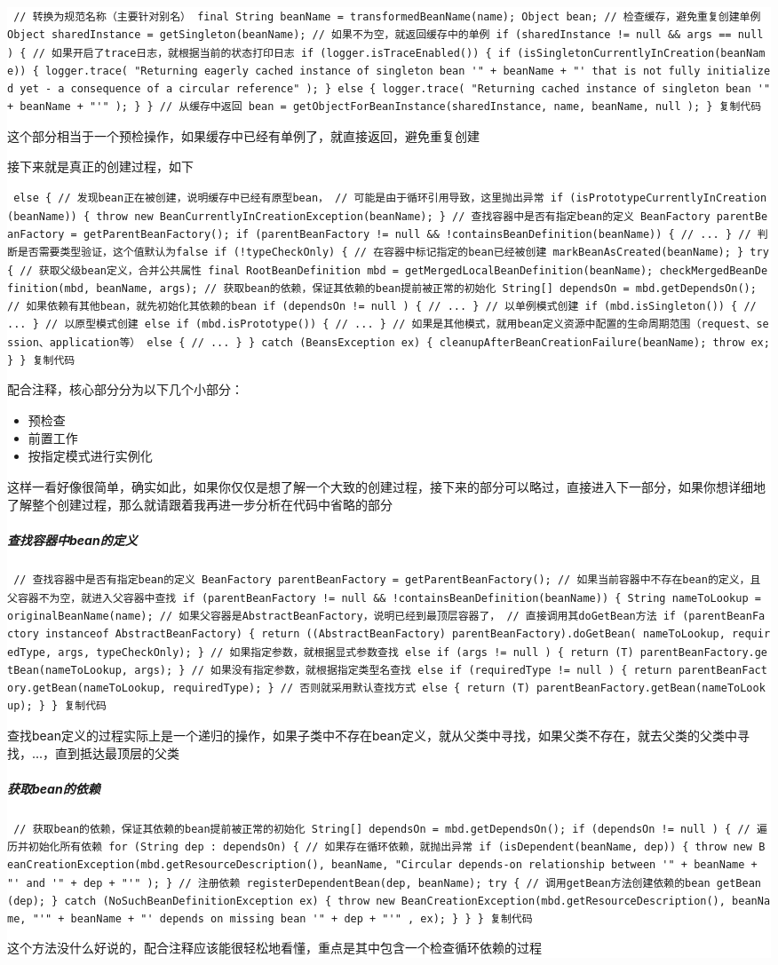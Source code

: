 ` // 转换为规范名称（主要针对别名） final String beanName = transformedBeanName(name); Object bean; // 检查缓存，避免重复创建单例 Object sharedInstance = getSingleton(beanName); // 如果不为空，就返回缓存中的单例 if (sharedInstance != null && args == null ) { // 如果开启了trace日志，就根据当前的状态打印日志 if (logger.isTraceEnabled()) { if (isSingletonCurrentlyInCreation(beanName)) { logger.trace( "Returning eagerly cached instance of singleton bean '" + beanName + "' that is not fully initialized yet - a consequence of a circular reference" ); } else { logger.trace( "Returning cached instance of singleton bean '" + beanName + "'" ); } } // 从缓存中返回 bean = getObjectForBeanInstance(sharedInstance, name, beanName, null ); } 复制代码`

这个部分相当于一个预检操作，如果缓存中已经有单例了，就直接返回，避免重复创建

接下来就是真正的创建过程，如下

` else { // 发现bean正在被创建，说明缓存中已经有原型bean， // 可能是由于循环引用导致，这里抛出异常 if (isPrototypeCurrentlyInCreation(beanName)) { throw new BeanCurrentlyInCreationException(beanName); } // 查找容器中是否有指定bean的定义 BeanFactory parentBeanFactory = getParentBeanFactory(); if (parentBeanFactory != null && !containsBeanDefinition(beanName)) { // ... } // 判断是否需要类型验证，这个值默认为false if (!typeCheckOnly) { // 在容器中标记指定的bean已经被创建 markBeanAsCreated(beanName); } try { // 获取父级bean定义，合并公共属性 final RootBeanDefinition mbd = getMergedLocalBeanDefinition(beanName); checkMergedBeanDefinition(mbd, beanName, args); // 获取bean的依赖，保证其依赖的bean提前被正常的初始化 String[] dependsOn = mbd.getDependsOn(); // 如果依赖有其他bean，就先初始化其依赖的bean if (dependsOn != null ) { // ... } // 以单例模式创建 if (mbd.isSingleton()) { // ... } // 以原型模式创建 else if (mbd.isPrototype()) { // ... } // 如果是其他模式，就用bean定义资源中配置的生命周期范围（request、session、application等） else { // ... } } catch (BeansException ex) { cleanupAfterBeanCreationFailure(beanName); throw ex; } } 复制代码`

配合注释，核心部分分为以下几个小部分：

* 预检查
* 前置工作
* 按指定模式进行实例化

这样一看好像很简单，确实如此，如果你仅仅是想了解一个大致的创建过程，接下来的部分可以略过，直接进入下一部分，如果你想详细地了解整个创建过程，那么就请跟着我再进一步分析在代码中省略的部分

##### 查找容器中bean的定义 #####

` // 查找容器中是否有指定bean的定义 BeanFactory parentBeanFactory = getParentBeanFactory(); // 如果当前容器中不存在bean的定义，且父容器不为空，就进入父容器中查找 if (parentBeanFactory != null && !containsBeanDefinition(beanName)) { String nameToLookup = originalBeanName(name); // 如果父容器是AbstractBeanFactory，说明已经到最顶层容器了， // 直接调用其doGetBean方法 if (parentBeanFactory instanceof AbstractBeanFactory) { return ((AbstractBeanFactory) parentBeanFactory).doGetBean( nameToLookup, requiredType, args, typeCheckOnly); } // 如果指定参数，就根据显式参数查找 else if (args != null ) { return (T) parentBeanFactory.getBean(nameToLookup, args); } // 如果没有指定参数，就根据指定类型名查找 else if (requiredType != null ) { return parentBeanFactory.getBean(nameToLookup, requiredType); } // 否则就采用默认查找方式 else { return (T) parentBeanFactory.getBean(nameToLookup); } } 复制代码`

查找bean定义的过程实际上是一个递归的操作，如果子类中不存在bean定义，就从父类中寻找，如果父类不存在，就去父类的父类中寻找，...，直到抵达最顶层的父类

##### 获取bean的依赖 #####

` // 获取bean的依赖，保证其依赖的bean提前被正常的初始化 String[] dependsOn = mbd.getDependsOn(); if (dependsOn != null ) { // 遍历并初始化所有依赖 for (String dep : dependsOn) { // 如果存在循环依赖，就抛出异常 if (isDependent(beanName, dep)) { throw new BeanCreationException(mbd.getResourceDescription(), beanName, "Circular depends-on relationship between '" + beanName + "' and '" + dep + "'" ); } // 注册依赖 registerDependentBean(dep, beanName); try { // 调用getBean方法创建依赖的bean getBean(dep); } catch (NoSuchBeanDefinitionException ex) { throw new BeanCreationException(mbd.getResourceDescription(), beanName, "'" + beanName + "' depends on missing bean '" + dep + "'" , ex); } } } 复制代码`

这个方法没什么好说的，配合注释应该能很轻松地看懂，重点是其中包含一个检查循环依赖的过程
